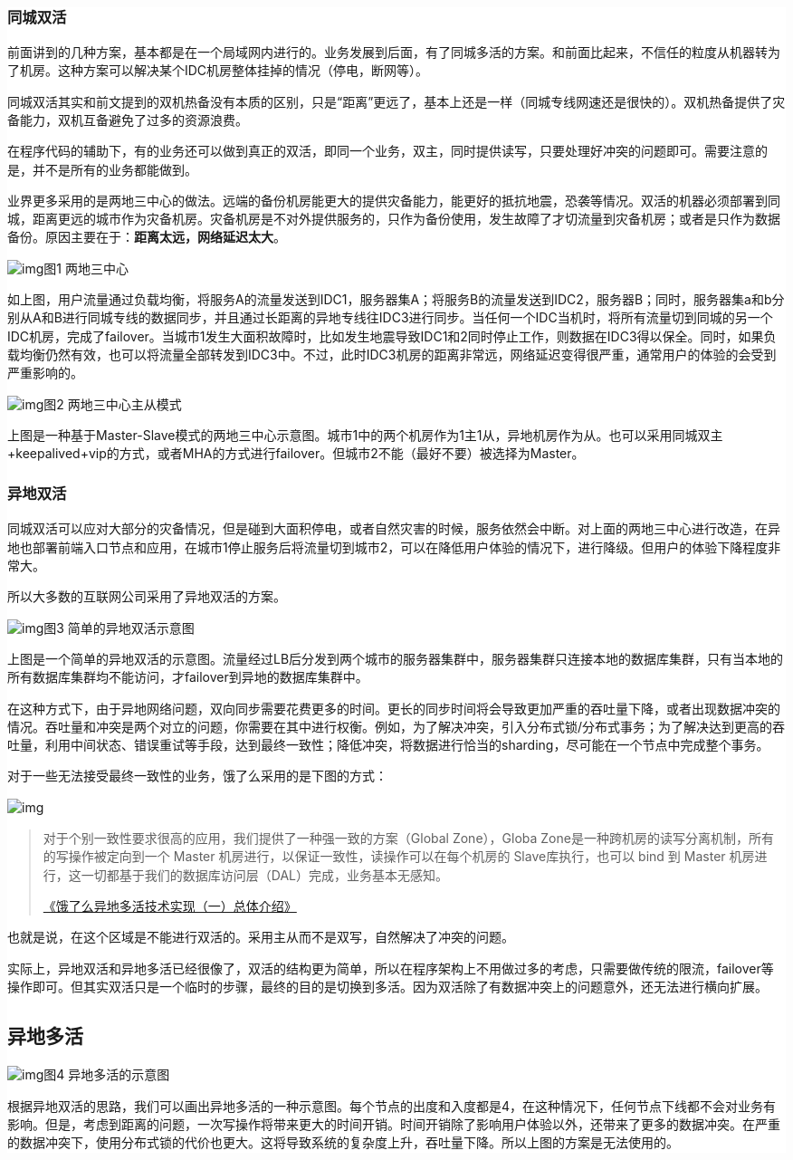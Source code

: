### 同城双活

前面讲到的几种方案，基本都是在一个局域网内进行的。业务发展到后面，有了同城多活的方案。和前面比起来，不信任的粒度从机器转为了机房。这种方案可以解决某个IDC机房整体挂掉的情况（停电，断网等）。

同城双活其实和前文提到的双机热备没有本质的区别，只是“距离”更远了，基本上还是一样（同城专线网速还是很快的）。双机热备提供了灾备能力，双机互备避免了过多的资源浪费。

在程序代码的辅助下，有的业务还可以做到真正的双活，即同一个业务，双主，同时提供读写，只要处理好冲突的问题即可。需要注意的是，并不是所有的业务都能做到。

业界更多采用的是两地三中心的做法。远端的备份机房能更大的提供灾备能力，能更好的抵抗地震，恐袭等情况。双活的机器必须部署到同城，距离更远的城市作为灾备机房。灾备机房是不对外提供服务的，只作为备份使用，发生故障了才切流量到灾备机房；或者是只作为数据备份。原因主要在于：**距离太远，网络延迟太大**。

![img](https://blackdog.oss-cn-qingdao.aliyuncs.com/blog/yididuohuo-1.jpg/s)图1 两地三中心

如上图，用户流量通过负载均衡，将服务A的流量发送到IDC1，服务器集A；将服务B的流量发送到IDC2，服务器B；同时，服务器集a和b分别从A和B进行同城专线的数据同步，并且通过长距离的异地专线往IDC3进行同步。当任何一个IDC当机时，将所有流量切到同城的另一个IDC机房，完成了failover。当城市1发生大面积故障时，比如发生地震导致IDC1和2同时停止工作，则数据在IDC3得以保全。同时，如果负载均衡仍然有效，也可以将流量全部转发到IDC3中。不过，此时IDC3机房的距离非常远，网络延迟变得很严重，通常用户的体验的会受到严重影响的。

![img](https://blackdog.oss-cn-qingdao.aliyuncs.com/blog/distributed-2.png/s)图2 两地三中心主从模式

上图是一种基于Master-Slave模式的两地三中心示意图。城市1中的两个机房作为1主1从，异地机房作为从。也可以采用同城双主+keepalived+vip的方式，或者MHA的方式进行failover。但城市2不能（最好不要）被选择为Master。

### 异地双活

同城双活可以应对大部分的灾备情况，但是碰到大面积停电，或者自然灾害的时候，服务依然会中断。对上面的两地三中心进行改造，在异地也部署前端入口节点和应用，在城市1停止服务后将流量切到城市2，可以在降低用户体验的情况下，进行降级。但用户的体验下降程度非常大。

所以大多数的互联网公司采用了异地双活的方案。

![img](https://blackdog.oss-cn-qingdao.aliyuncs.com/blog/distributed-3.png/s)图3 简单的异地双活示意图

上图是一个简单的异地双活的示意图。流量经过LB后分发到两个城市的服务器集群中，服务器集群只连接本地的数据库集群，只有当本地的所有数据库集群均不能访问，才failover到异地的数据库集群中。

在这种方式下，由于异地网络问题，双向同步需要花费更多的时间。更长的同步时间将会导致更加严重的吞吐量下降，或者出现数据冲突的情况。吞吐量和冲突是两个对立的问题，你需要在其中进行权衡。例如，为了解决冲突，引入分布式锁/分布式事务；为了解决达到更高的吞吐量，利用中间状态、错误重试等手段，达到最终一致性；降低冲突，将数据进行恰当的sharding，尽可能在一个节点中完成整个事务。

对于一些无法接受最终一致性的业务，饿了么采用的是下图的方式：

![img](https://blackdog.oss-cn-qingdao.aliyuncs.com/blog/v2-8771cff32aea2fcf7162b9fdfc3d400c_hd.jpg)

> 对于个别一致性要求很高的应用，我们提供了一种强一致的方案（Global Zone），Globa Zone是一种跨机房的读写分离机制，所有的写操作被定向到一个 Master 机房进行，以保证一致性，读操作可以在每个机房的 Slave库执行，也可以 bind 到 Master 机房进行，这一切都基于我们的数据库访问层（DAL）完成，业务基本无感知。
>
> [《饿了么异地多活技术实现（一）总体介绍》](https://zhuanlan.zhihu.com/p/32009822)

也就是说，在这个区域是不能进行双活的。采用主从而不是双写，自然解决了冲突的问题。

实际上，异地双活和异地多活已经很像了，双活的结构更为简单，所以在程序架构上不用做过多的考虑，只需要做传统的限流，failover等操作即可。但其实双活只是一个临时的步骤，最终的目的是切换到多活。因为双活除了有数据冲突上的问题意外，还无法进行横向扩展。

## 异地多活

![img](https://blackdog.oss-cn-qingdao.aliyuncs.com/blog/distributed-4.png/s)图4 异地多活的示意图

根据异地双活的思路，我们可以画出异地多活的一种示意图。每个节点的出度和入度都是4，在这种情况下，任何节点下线都不会对业务有影响。但是，考虑到距离的问题，一次写操作将带来更大的时间开销。时间开销除了影响用户体验以外，还带来了更多的数据冲突。在严重的数据冲突下，使用分布式锁的代价也更大。这将导致系统的复杂度上升，吞吐量下降。所以上图的方案是无法使用的。
